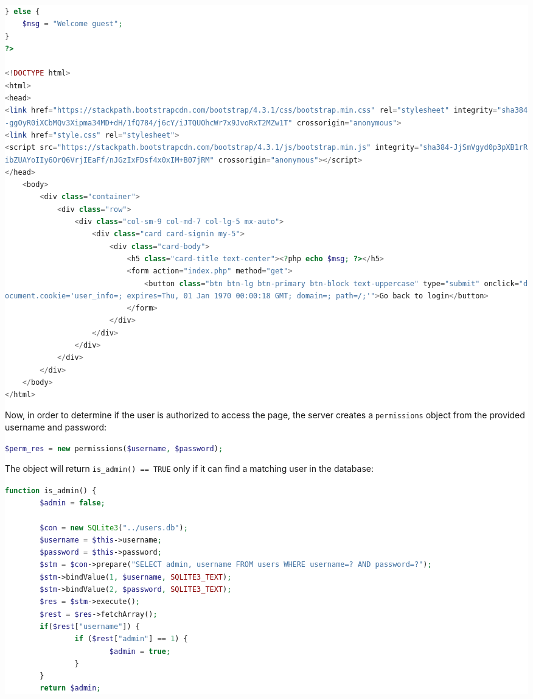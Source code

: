 ```php
} else {
	$msg = "Welcome guest";
}
?>

<!DOCTYPE html>
<html>
<head>
<link href="https://stackpath.bootstrapcdn.com/bootstrap/4.3.1/css/bootstrap.min.css" rel="stylesheet" integrity="sha384-ggOyR0iXCbMQv3Xipma34MD+dH/1fQ784/j6cY/iJTQUOhcWr7x9JvoRxT2MZw1T" crossorigin="anonymous">
<link href="style.css" rel="stylesheet">
<script src="https://stackpath.bootstrapcdn.com/bootstrap/4.3.1/js/bootstrap.min.js" integrity="sha384-JjSmVgyd0p3pXB1rRibZUAYoIIy6OrQ6VrjIEaFf/nJGzIxFDsf4x0xIM+B07jRM" crossorigin="anonymous"></script>
</head>
	<body>
		<div class="container">
			<div class="row">
				<div class="col-sm-9 col-md-7 col-lg-5 mx-auto">
					<div class="card card-signin my-5">
						<div class="card-body">
							<h5 class="card-title text-center"><?php echo $msg; ?></h5>
							<form action="index.php" method="get">
								<button class="btn btn-lg btn-primary btn-block text-uppercase" type="submit" onclick="document.cookie='user_info=; expires=Thu, 01 Jan 1970 00:00:18 GMT; domain=; path=/;'">Go back to login</button>
							</form>
						</div>
					</div>
				</div>
			</div>
		</div>
	</body>
</html>

```

Now, in order to determine if the user is authorized to access the page, the server creates a `permissions` object from the provided username and password:

```php
$perm_res = new permissions($username, $password);
```

The object will return `is_admin() == TRUE` only if it can find a matching user in the database:

```php
function is_admin() {
		$admin = false;

		$con = new SQLite3("../users.db");
		$username = $this->username;
		$password = $this->password;
		$stm = $con->prepare("SELECT admin, username FROM users WHERE username=? AND password=?");
		$stm->bindValue(1, $username, SQLITE3_TEXT);
		$stm->bindValue(2, $password, SQLITE3_TEXT);
		$res = $stm->execute();
		$rest = $res->fetchArray();
		if($rest["username"]) {
				if ($rest["admin"] == 1) {
						$admin = true;
				}
		}
		return $admin;
```